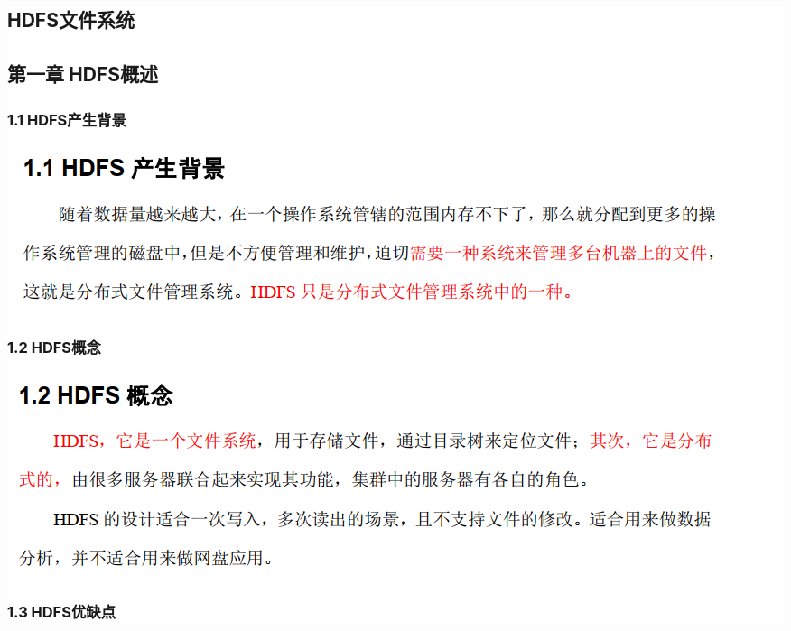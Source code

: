 ## HDFS文件系统

## 第一章 HDFS概述

### 1.1 HDFS产生背景

![image-20201030162717114](images/image-20201030162717114.png)

### 1.2 HDFS概念

![image-20201030162751963](images/image-20201030162751963.png)

### 1.3 HDFS优缺点
